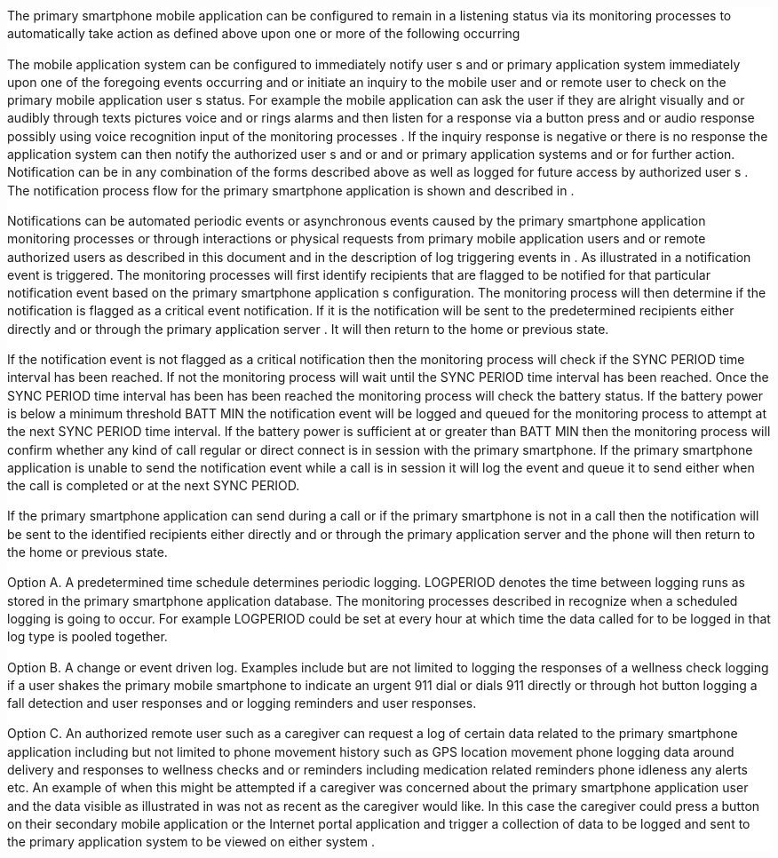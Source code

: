 The primary smartphone mobile application can be configured to remain in a listening status via its monitoring processes to automatically take action as defined above upon one or more of the following occurring 

The mobile application system can be configured to immediately notify user s and or primary application system immediately upon one of the foregoing events occurring and or initiate an inquiry to the mobile user and or remote user to check on the primary mobile application user s status. For example the mobile application can ask the user if they are alright visually and or audibly through texts pictures voice and or rings alarms and then listen for a response via a button press and or audio response possibly using voice recognition input of the monitoring processes . If the inquiry response is negative or there is no response the application system can then notify the authorized user s and or and or primary application systems and or for further action. Notification can be in any combination of the forms described above as well as logged for future access by authorized user s . The notification process flow for the primary smartphone application is shown and described in .

Notifications can be automated periodic events or asynchronous events caused by the primary smartphone application monitoring processes or through interactions or physical requests from primary mobile application users and or remote authorized users as described in this document and in the description of log triggering events in . As illustrated in a notification event is triggered. The monitoring processes will first identify recipients that are flagged to be notified for that particular notification event based on the primary smartphone application s configuration. The monitoring process will then determine if the notification is flagged as a critical event notification. If it is the notification will be sent to the predetermined recipients either directly and or through the primary application server . It will then return to the home or previous state.

If the notification event is not flagged as a critical notification then the monitoring process will check if the SYNC PERIOD time interval has been reached. If not the monitoring process will wait until the SYNC PERIOD time interval has been reached. Once the SYNC PERIOD time interval has been has been reached the monitoring process will check the battery status. If the battery power is below a minimum threshold BATT MIN the notification event will be logged and queued for the monitoring process to attempt at the next SYNC PERIOD time interval. If the battery power is sufficient at or greater than BATT MIN then the monitoring process will confirm whether any kind of call regular or direct connect is in session with the primary smartphone. If the primary smartphone application is unable to send the notification event while a call is in session it will log the event and queue it to send either when the call is completed or at the next SYNC PERIOD.

If the primary smartphone application can send during a call or if the primary smartphone is not in a call then the notification will be sent to the identified recipients either directly and or through the primary application server and the phone will then return to the home or previous state.

Option A. A predetermined time schedule determines periodic logging. LOGPERIOD denotes the time between logging runs as stored in the primary smartphone application database. The monitoring processes described in recognize when a scheduled logging is going to occur. For example LOGPERIOD could be set at every hour at which time the data called for to be logged in that log type is pooled together.

Option B. A change or event driven log. Examples include but are not limited to logging the responses of a wellness check logging if a user shakes the primary mobile smartphone to indicate an urgent 911 dial or dials 911 directly or through hot button logging a fall detection and user responses and or logging reminders and user responses.

Option C. An authorized remote user such as a caregiver can request a log of certain data related to the primary smartphone application including but not limited to phone movement history such as GPS location movement phone logging data around delivery and responses to wellness checks and or reminders including medication related reminders phone idleness any alerts etc. An example of when this might be attempted if a caregiver was concerned about the primary smartphone application user and the data visible as illustrated in was not as recent as the caregiver would like. In this case the caregiver could press a button on their secondary mobile application or the Internet portal application and trigger a collection of data to be logged and sent to the primary application system to be viewed on either system .

